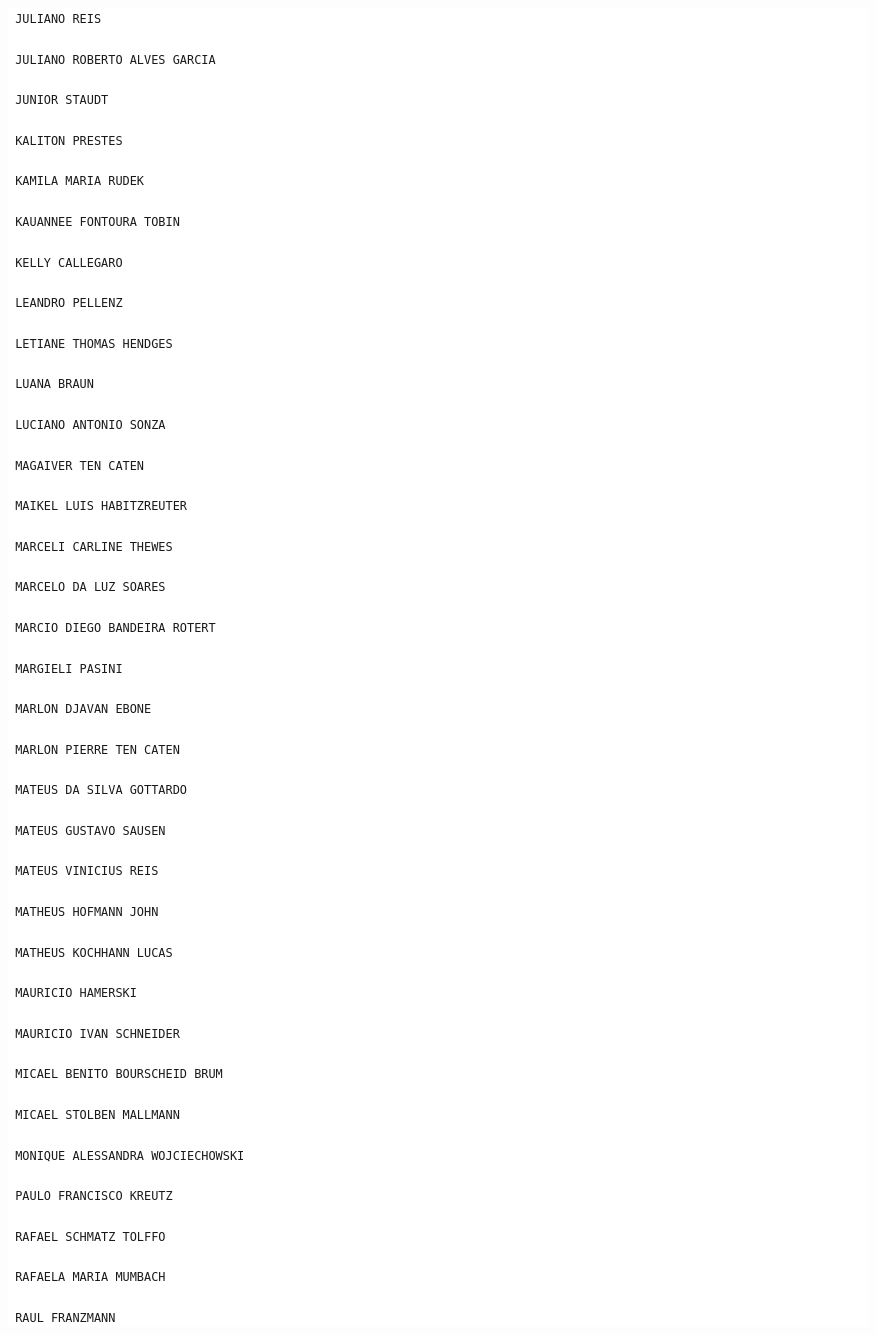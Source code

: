      JULIANO REIS

     JULIANO ROBERTO ALVES GARCIA

     JUNIOR STAUDT

     KALITON PRESTES

     KAMILA MARIA RUDEK

     KAUANNEE FONTOURA TOBIN

     KELLY CALLEGARO

     LEANDRO PELLENZ

     LETIANE THOMAS HENDGES

     LUANA BRAUN

     LUCIANO ANTONIO SONZA

     MAGAIVER TEN CATEN

     MAIKEL LUIS HABITZREUTER

     MARCELI CARLINE THEWES

     MARCELO DA LUZ SOARES

     MARCIO DIEGO BANDEIRA ROTERT

     MARGIELI PASINI

     MARLON DJAVAN EBONE

     MARLON PIERRE TEN CATEN

     MATEUS DA SILVA GOTTARDO

     MATEUS GUSTAVO SAUSEN

     MATEUS VINICIUS REIS

     MATHEUS HOFMANN JOHN

     MATHEUS KOCHHANN LUCAS

     MAURICIO HAMERSKI

     MAURICIO IVAN SCHNEIDER

     MICAEL BENITO BOURSCHEID BRUM

     MICAEL STOLBEN MALLMANN

     MONIQUE ALESSANDRA WOJCIECHOWSKI

     PAULO FRANCISCO KREUTZ

     RAFAEL SCHMATZ TOLFFO

     RAFAELA MARIA MUMBACH

     RAUL FRANZMANN
